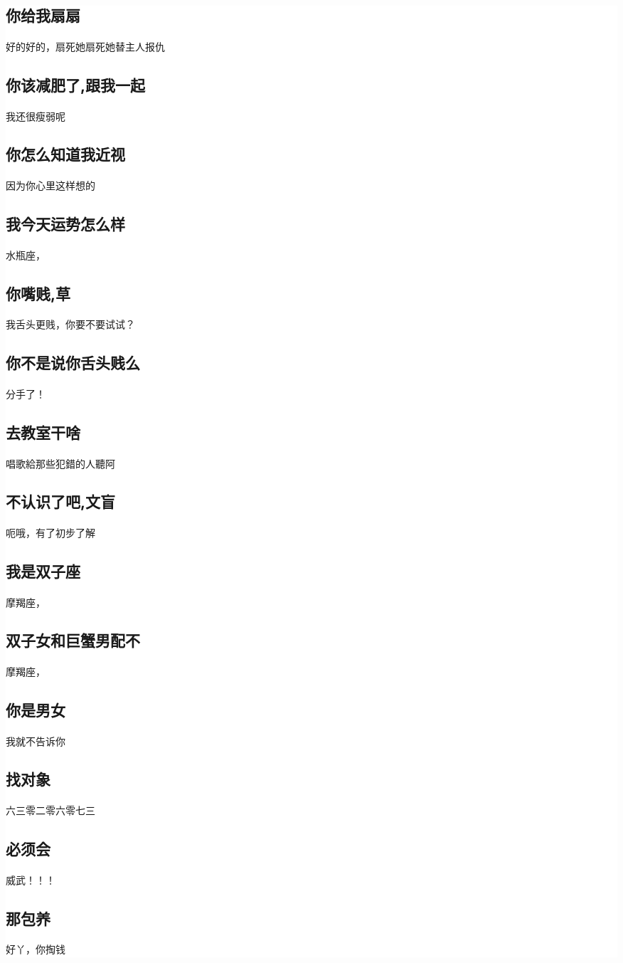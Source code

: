 ## 你给我扇扇
好的好的，扇死她扇死她替主人报仇

## 你该减肥了,跟我一起
我还很瘦弱呢

## 你怎么知道我近视
因为你心里这样想的

## 我今天运势怎么样
水瓶座，

## 你嘴贱,草
我舌头更贱，你要不要试试？

## 你不是说你舌头贱么
分手了！

## 去教室干啥
唱歌給那些犯錯的人聽阿

## 不认识了吧,文盲
呃哦，有了初步了解

## 我是双子座
摩羯座，

## 双子女和巨蟹男配不
摩羯座，

## 你是男女
我就不告诉你

## 找对象
六三零二零六零七三

## 必须会
威武！！！

## 那包养
好丫，你掏钱
